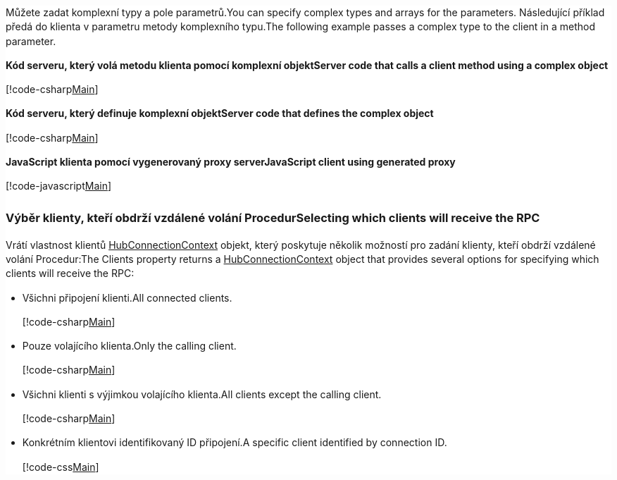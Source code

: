 <span data-ttu-id="74fe3-252">Můžete zadat komplexní typy a pole parametrů.</span><span class="sxs-lookup"><span data-stu-id="74fe3-252">You can specify complex types and arrays for the parameters.</span></span> <span data-ttu-id="74fe3-253">Následující příklad předá do klienta v parametru metody komplexního typu.</span><span class="sxs-lookup"><span data-stu-id="74fe3-253">The following example passes a complex type to the client in a method parameter.</span></span>

<span data-ttu-id="74fe3-254">**Kód serveru, který volá metodu klienta pomocí komplexní objekt**</span><span class="sxs-lookup"><span data-stu-id="74fe3-254">**Server code that calls a client method using a complex object**</span></span>

[!code-csharp[Main](signalr-1x-hubs-api-guide-server/samples/sample24.cs?highlight=3)]

<span data-ttu-id="74fe3-255">**Kód serveru, který definuje komplexní objekt**</span><span class="sxs-lookup"><span data-stu-id="74fe3-255">**Server code that defines the complex object**</span></span>

[!code-csharp[Main](signalr-1x-hubs-api-guide-server/samples/sample25.cs?highlight=1)]

<span data-ttu-id="74fe3-256">**JavaScript klienta pomocí vygenerovaný proxy server**</span><span class="sxs-lookup"><span data-stu-id="74fe3-256">**JavaScript client using generated proxy**</span></span>

[!code-javascript[Main](signalr-1x-hubs-api-guide-server/samples/sample26.js?highlight=2-3)]

<a id="selectingclients"></a>

### <a name="selecting-which-clients-will-receive-the-rpc"></a><span data-ttu-id="74fe3-257">Výběr klienty, kteří obdrží vzdálené volání Procedur</span><span class="sxs-lookup"><span data-stu-id="74fe3-257">Selecting which clients will receive the RPC</span></span>

<span data-ttu-id="74fe3-258">Vrátí vlastnost klientů [HubConnectionContext](https://msdn.microsoft.com/en-us/library/microsoft.aspnet.signalr.hubs.hubconnectioncontext(v=vs.111).aspx) objekt, který poskytuje několik možností pro zadání klienty, kteří obdrží vzdálené volání Procedur:</span><span class="sxs-lookup"><span data-stu-id="74fe3-258">The Clients property returns a [HubConnectionContext](https://msdn.microsoft.com/en-us/library/microsoft.aspnet.signalr.hubs.hubconnectioncontext(v=vs.111).aspx) object that provides several options for specifying which clients will receive the RPC:</span></span>

- <span data-ttu-id="74fe3-259">Všichni připojení klienti.</span><span class="sxs-lookup"><span data-stu-id="74fe3-259">All connected clients.</span></span>

    [!code-csharp[Main](signalr-1x-hubs-api-guide-server/samples/sample27.cs)]
- <span data-ttu-id="74fe3-260">Pouze volajícího klienta.</span><span class="sxs-lookup"><span data-stu-id="74fe3-260">Only the calling client.</span></span>

    [!code-csharp[Main](signalr-1x-hubs-api-guide-server/samples/sample28.cs)]
- <span data-ttu-id="74fe3-261">Všichni klienti s výjimkou volajícího klienta.</span><span class="sxs-lookup"><span data-stu-id="74fe3-261">All clients except the calling client.</span></span>

    [!code-csharp[Main](signalr-1x-hubs-api-guide-server/samples/sample29.cs)]
- <span data-ttu-id="74fe3-262">Konkrétním klientovi identifikovaný ID připojení.</span><span class="sxs-lookup"><span data-stu-id="74fe3-262">A specific client identified by connection ID.</span></span>

    [!code-css[Main](signalr-1x-hubs-api-guide-server/samples/sample30.css)]

